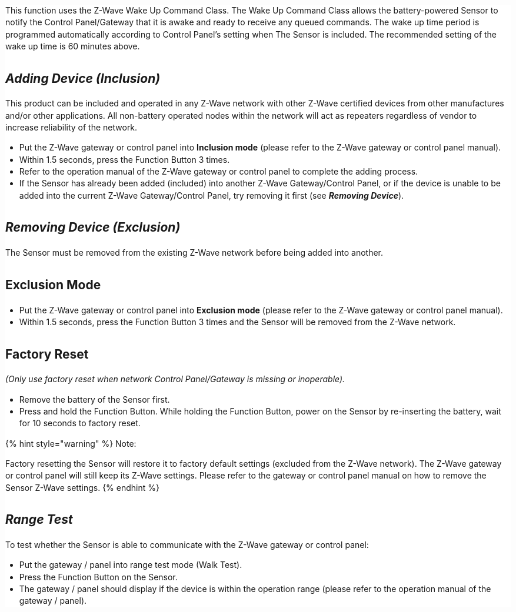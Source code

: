 This function uses the Z-Wave Wake Up Command Class. The Wake Up Command Class allows the battery-powered Sensor to notify the Control Panel/Gateway that it is awake and ready to receive any queued commands. The wake up time period is programmed automatically according to Control Panel’s setting when The Sensor is included. The recommended setting of the wake up time is 60 minutes above.

## _**Adding Device (Inclusion)**_

This product can be included and operated in any Z-Wave network with other Z-Wave certified devices from other manufactures and/or other applications. All non-battery operated nodes within the network will act as repeaters regardless of vendor to increase reliability of the network.

* Put the Z-Wave gateway or control panel into **Inclusion mode** (please refer to the Z-Wave gateway or control panel manual).
* Within 1.5 seconds, press the Function Button 3 times.
* Refer to the operation manual of the Z-Wave gateway or control panel to complete the adding process.
* If the Sensor has already been added (included) into another Z-Wave Gateway/Control Panel, or if the device is unable to be added into the current Z-Wave Gateway/Control Panel, try removing it first (see _**Removing Device**_).

## _**Removing Device (Exclusion)**_

The Sensor must be removed from the existing Z-Wave network before being added into another.

## **Exclusion Mode**

* Put the Z-Wave gateway or control panel into **Exclusion mode** (please refer to the Z-Wave gateway or control panel manual).
* Within 1.5 seconds, press the Function Button 3 times and the Sensor will be removed from the Z-Wave network.

## **Factory Reset**

_(Only use factory reset when network Control Panel/Gateway is missing or inoperable)._

* Remove the battery of the Sensor first.
* Press and hold the Function Button. While holding the Function Button, power on the Sensor by re-inserting the battery, wait for 10 seconds to factory reset.

{% hint style="warning" %}
Note:

Factory resetting the Sensor will restore it to factory default settings (excluded from the Z-Wave network). The Z-Wave gateway or control panel will still keep its Z-Wave settings. Please refer to the gateway or control panel manual on how to remove the Sensor Z-Wave settings.
{% endhint %}

## _**Range Test**_

To test whether the Sensor is able to communicate with the Z-Wave gateway or control panel:

* Put the gateway / panel into range test mode (Walk Test).
* Press the Function Button on the Sensor.
* The gateway / panel should display if the device is within the operation range (please refer to the operation manual of the gateway / panel).
